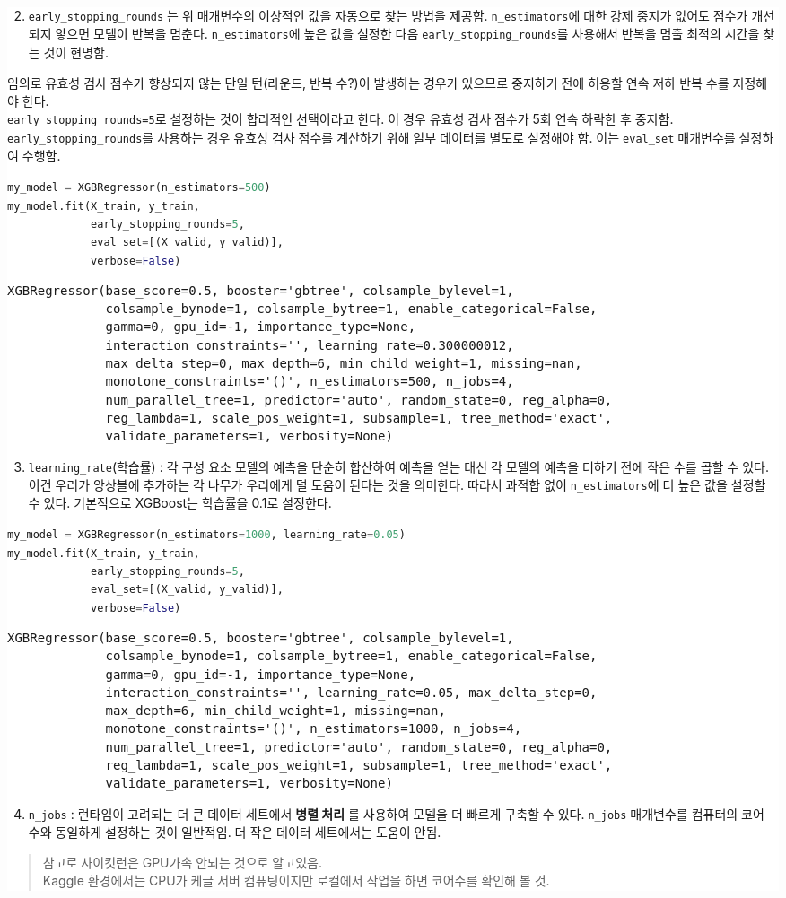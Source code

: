 2. `early_stopping_rounds` 는 위 매개변수의 이상적인 값을 자동으로 찾는 방법을 제공함. `n_estimators`에 대한 강제 중지가 없어도 점수가 개선되지 앟으면 모델이 반복을 멈춘다. `n_estimators`에 높은 값을 설정한 다음 `early_stopping_rounds`를 사용해서 반복을 멈출 최적의 시간을 찾는 것이 현명함.

임의로 유효성 검사 점수가 향상되지 않는 단일 턴(라운드, 반복 수?)이 발생하는 경우가 있으므로 중지하기 전에 허용할 연속 저하 반복 수를 지정해야 한다.  
`early_stopping_rounds=5`로 설정하는 것이 합리적인 선택이라고 한다. 이 경우 유효성 검사 점수가 5회 연속 하락한 후 중지함.  
`early_stopping_rounds`를 사용하는 경우 유효성 검사 점수를 계산하기 위해 일부 데이터를 별도로 설정해야 함. 이는 `eval_set` 매개변수를 설정하여 수행함.

~~~py
my_model = XGBRegressor(n_estimators=500)
my_model.fit(X_train, y_train, 
             early_stopping_rounds=5, 
             eval_set=[(X_valid, y_valid)],
             verbose=False)
~~~
<pre>
XGBRegressor(base_score=0.5, booster='gbtree', colsample_bylevel=1,
             colsample_bynode=1, colsample_bytree=1, enable_categorical=False,
             gamma=0, gpu_id=-1, importance_type=None,
             interaction_constraints='', learning_rate=0.300000012,
             max_delta_step=0, max_depth=6, min_child_weight=1, missing=nan,
             monotone_constraints='()', n_estimators=500, n_jobs=4,
             num_parallel_tree=1, predictor='auto', random_state=0, reg_alpha=0,
             reg_lambda=1, scale_pos_weight=1, subsample=1, tree_method='exact',
             validate_parameters=1, verbosity=None)
</pre>             

3. `learning_rate`(학습률) : 각 구성 요소 모델의 예측을 단순히 합산하여 예측을 얻는 대신 각 모델의 예측을 더하기 전에 작은 수를 곱할 수 있다. 이건 우리가 앙상블에 추가하는 각 나무가 우리에게 덜 도움이 된다는 것을 의미한다. 따라서 과적합 없이 `n_estimators`에 더 높은 값을 설정할 수 있다. 기본적으로 XGBoost는 학습률을 0.1로 설정한다.  

~~~py
my_model = XGBRegressor(n_estimators=1000, learning_rate=0.05)
my_model.fit(X_train, y_train, 
             early_stopping_rounds=5, 
             eval_set=[(X_valid, y_valid)], 
             verbose=False)
~~~
<pre>
XGBRegressor(base_score=0.5, booster='gbtree', colsample_bylevel=1,
             colsample_bynode=1, colsample_bytree=1, enable_categorical=False,
             gamma=0, gpu_id=-1, importance_type=None,
             interaction_constraints='', learning_rate=0.05, max_delta_step=0,
             max_depth=6, min_child_weight=1, missing=nan,
             monotone_constraints='()', n_estimators=1000, n_jobs=4,
             num_parallel_tree=1, predictor='auto', random_state=0, reg_alpha=0,
             reg_lambda=1, scale_pos_weight=1, subsample=1, tree_method='exact',
             validate_parameters=1, verbosity=None)
</pre>      

4. `n_jobs` : 런타임이 고려되는 더 큰 데이터 세트에서 **병렬 처리** 를 사용하여 모델을 더 빠르게 구축할 수 있다. `n_jobs` 매개변수를 컴퓨터의 코어 수와 동일하게 설정하는 것이 일반적임. 더 작은 데이터 세트에서는 도움이 안됨.

>참고로 사이킷런은 GPU가속 안되는 것으로 알고있음.   
>Kaggle 환경에서는 CPU가 케글 서버 컴퓨팅이지만 로컬에서 작업을 하면 코어수를 확인해 볼 것.
